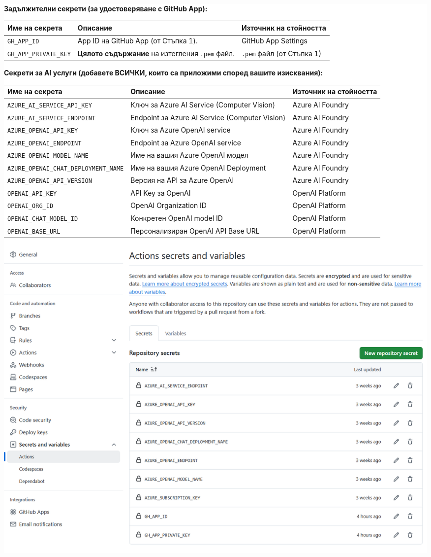 **Задължителни секрети (за удостоверяване с GitHub App):**

| Име на секрета      | Описание                                         | Източник на стойността                        |
| :------------------- | :----------------------------------------------- | :-------------------------------------------- |
| `GH_APP_ID`          | App ID на GitHub App (от Стъпка 1).              | GitHub App Settings                           |
| `GH_APP_PRIVATE_KEY` | **Цялото съдържание** на изтегления `.pem` файл. | `.pem` файл (от Стъпка 1)                     |

**Секрети за AI услуги (добавете ВСИЧКИ, които са приложими според вашите изисквания):**

| Име на секрета                      | Описание                                   | Източник на стойността         |
| :---------------------------------- | :---------------------------------------- | :----------------------------- |
| `AZURE_AI_SERVICE_API_KEY`            | Ключ за Azure AI Service (Computer Vision)  | Azure AI Foundry               |
| `AZURE_AI_SERVICE_ENDPOINT`         | Endpoint за Azure AI Service (Computer Vision) | Azure AI Foundry            |
| `AZURE_OPENAI_API_KEY`              | Ключ за Azure OpenAI service               | Azure AI Foundry               |
| `AZURE_OPENAI_ENDPOINT`             | Endpoint за Azure OpenAI service           | Azure AI Foundry               |
| `AZURE_OPENAI_MODEL_NAME`           | Име на вашия Azure OpenAI модел            | Azure AI Foundry               |
| `AZURE_OPENAI_CHAT_DEPLOYMENT_NAME` | Име на вашия Azure OpenAI Deployment       | Azure AI Foundry               |
| `AZURE_OPENAI_API_VERSION`          | Версия на API за Azure OpenAI              | Azure AI Foundry               |
| `OPENAI_API_KEY`                    | API Key за OpenAI                          | OpenAI Platform                |
| `OPENAI_ORG_ID`                     | OpenAI Organization ID                     | OpenAI Platform                |
| `OPENAI_CHAT_MODEL_ID`              | Конкретен OpenAI model ID                  | OpenAI Platform                |
| `OPENAI_BASE_URL`                   | Персонализиран OpenAI API Base URL         | OpenAI Platform                |

![Въвеждане на име на променлива на средата](../../../../translated_images/add-secrets-done.444861ce6956d5cb20781ead1237fcc12805078349bb0d4e95bb9540ee192227.bg.png)
